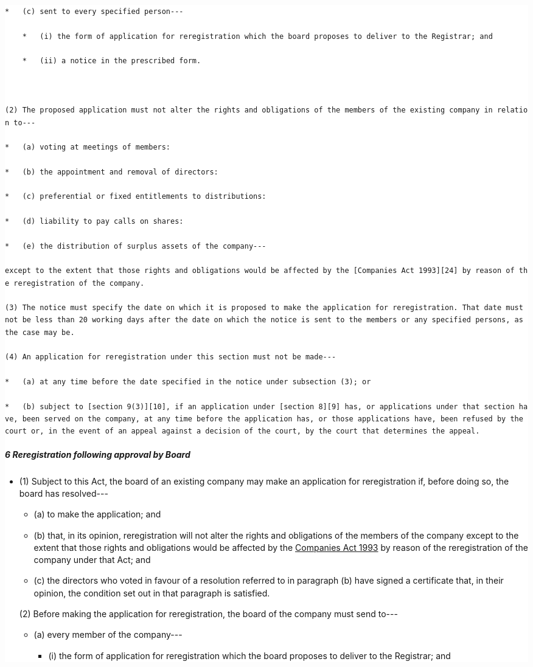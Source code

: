         
    
    *   (c) sent to every specified person---
            
        *   (i) the form of application for reregistration which the board proposes to deliver to the Registrar; and
        
        *   (ii) a notice in the prescribed form.
        
        
    
    (2) The proposed application must not alter the rights and obligations of the members of the existing company in relation to---
        
    *   (a) voting at meetings of members:
    
    *   (b) the appointment and removal of directors:
    
    *   (c) preferential or fixed entitlements to distributions:
    
    *   (d) liability to pay calls on shares:
    
    *   (e) the distribution of surplus assets of the company---
    
    except to the extent that those rights and obligations would be affected by the [Companies Act 1993][24] by reason of the reregistration of the company.
    
    (3) The notice must specify the date on which it is proposed to make the application for reregistration. That date must not be less than 20 working days after the date on which the notice is sent to the members or any specified persons, as the case may be.
    
    (4) An application for reregistration under this section must not be made---
        
    *   (a) at any time before the date specified in the notice under subsection (3); or
    
    *   (b) subject to [section 9(3)][10], if an application under [section 8][9] has, or applications under that section have, been served on the company, at any time before the application has, or those applications have, been refused by the court or, in the event of an appeal against a decision of the court, by the court that determines the appeal.
    
    

##### 6 Reregistration following approval by Board
    
*   (1) Subject to this Act, the board of an existing company may make an application for reregistration if, before doing so, the board has resolved---
        
    *   (a) to make the application; and
    
    *   (b) that, in its opinion, reregistration will not alter the rights and obligations of the members of the company except to the extent that those rights and obligations would be affected by the [Companies Act 1993][24] by reason of the reregistration of the company under that Act; and
    
    *   (c) the directors who voted in favour of a resolution referred to in paragraph (b) have signed a certificate that, in their opinion, the condition set out in that paragraph is satisfied.
    
    (2) Before making the application for reregistration, the board of the company must send to---
        
    *   (a) every member of the company---
            
        *   (i) the form of application for reregistration which the board proposes to deliver to the Registrar; and
        

[0]: http://www.legislation.govt.nz/act/public/1993/0121/latest/link.aspx?id=DLM195466
[1]: http://www.legislation.govt.nz/act/public/1993/0121/latest/whole.html#DLM327495
[2]: http://www.legislation.govt.nz/act/public/1993/0121/latest/whole.html#DLM327497
[3]: http://www.legislation.govt.nz/act/public/1993/0121/latest/whole.html#DLM327498
[4]: http://www.legislation.govt.nz/act/public/1993/0121/latest/whole.html#DLM327612
[5]: http://www.legislation.govt.nz/act/public/1993/0121/latest/whole.html#DLM327613
[6]: http://www.legislation.govt.nz/act/public/1993/0121/latest/whole.html#DLM327614
[7]: http://www.legislation.govt.nz/act/public/1993/0121/latest/whole.html#DLM327615
[8]: http://www.legislation.govt.nz/act/public/1993/0121/latest/whole.html#DLM327617
[9]: http://www.legislation.govt.nz/act/public/1993/0121/latest/whole.html#DLM327618
[10]: http://www.legislation.govt.nz/act/public/1993/0121/latest/whole.html#DLM327619
[11]: http://www.legislation.govt.nz/act/public/1993/0121/latest/whole.html#DLM327620
[12]: http://www.legislation.govt.nz/act/public/1993/0121/latest/whole.html#DLM327621
[13]: http://www.legislation.govt.nz/act/public/1993/0121/latest/whole.html#DLM327623
[14]: http://www.legislation.govt.nz/act/public/1993/0121/latest/whole.html#DLM327624
[15]: http://www.legislation.govt.nz/act/public/1993/0121/latest/whole.html#DLM327625
[16]: http://www.legislation.govt.nz/act/public/1993/0121/latest/whole.html#DLM327627
[17]: http://www.legislation.govt.nz/act/public/1993/0121/latest/whole.html#DLM327629
[18]: http://www.legislation.govt.nz/act/public/1993/0121/latest/whole.html#DLM327631
[19]: http://www.legislation.govt.nz/act/public/1993/0121/latest/whole.html#DLM327634
[20]: http://www.legislation.govt.nz/act/public/1993/0121/latest/whole.html#DLM327635
[21]: http://www.legislation.govt.nz/act/public/1993/0121/latest/whole.html#DLM327636
[22]: http://www.legislation.govt.nz/act/public/1993/0121/latest/whole.html#DLM327637
[23]: http://www.legislation.govt.nz/act/public/1993/0121/latest/whole.html#DLM327638
[24]: http://www.legislation.govt.nz/act/public/1993/0121/latest/link.aspx?id=DLM319569
[25]: http://www.legislation.govt.nz/act/public/1993/0121/latest/link.aspx?id=DLM320143
[26]: http://www.legislation.govt.nz/act/public/1993/0121/latest/link.aspx?id=DLM323203
[27]: http://www.legislation.govt.nz/act/public/1993/0121/latest/link.aspx?id=DLM328328
[28]: http://www.legislation.govt.nz/act/public/1993/0121/latest/link.aspx?id=DLM409568
[29]: http://www.legislation.govt.nz/act/public/1993/0121/latest/link.aspx?id=DLM409575
[30]: http://www.legislation.govt.nz/act/public/1993/0121/latest/link.aspx?id=DLM426297
[31]: http://www.legislation.govt.nz/act/public/1993/0121/latest/link.aspx?id=DLM323276
[32]: http://www.legislation.govt.nz/act/public/1993/0121/latest/link.aspx?id=DLM3360714
[33]: http://www.legislation.govt.nz/act/public/1993/0121/latest/link.aspx?id=DLM426298
[34]: http://www.pco.parliament.govt.nz/reprints/
[35]: http://www.legislation.govt.nz/act/public/1993/0121/latest/link.aspx?id=DLM195439
[36]: http://www.pco.parliament.govt.nz/editorial-conventions/
[37]: http://www.legislation.govt.nz/act/public/1993/0121/latest/link.aspx?id=DLM195468
[38]: http://www.legislation.govt.nz/act/public/1993/0121/latest/link.aspx?id=DLM195470
[39]: http://www.legislation.govt.nz/act/public/1993/0121/latest/link.aspx?id=DLM426291
[40]: http://www.legislation.govt.nz/act/public/1993/0121/latest/link.aspx?id=DLM409569